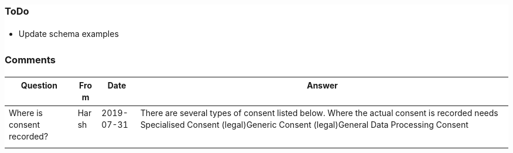 ### ToDo
-   Update schema examples

### Comments

| **Question** | **From** | **Date** | **Answer** |
| --- | --- | --- | --- |
| Where is consent recorded? | Harsh | 2019-07-31 | There are several types of consent listed below. Where the actual consent is recorded needs Specialised Consent (legal)Generic Consent (legal)General Data Processing Consent |
|   |   |   |   |

